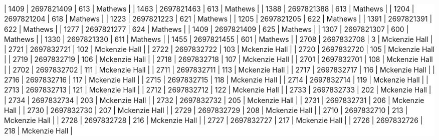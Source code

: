 |          1409 | 2697821409 |                613 |         Mathews |
|          1463 | 2697821463 |                613 |         Mathews |
|          1388 | 2697821388 |                613 |         Mathews |
|          1204 | 2697821204 |                618 |         Mathews |
|          1223 | 2697821223 |                621 |         Mathews |
|          1205 | 2697821205 |                622 |         Mathews |
|          1391 | 2697821391 |                622 |         Mathews |
|          1277 | 2697821277 |                624 |         Mathews |
|          1409 | 2697821409 |                625 |         Mathews |
|          1307 | 2697821307 |                600 |         Mathews |
|          1330 | 2697821330 |                611 |         Mathews |
|          1455 | 2697821455 |                601 |         Mathews |
|          2708 | 2697832708 |                  3 |   Mckenzie Hall |
|          2721 | 2697832721 |                102 |   Mckenzie Hall |
|          2722 | 2697832722 |                103 |   Mckenzie Hall |
|          2720 | 2697832720 |                105 |   Mckenzie Hall |
|          2719 | 2697832719 |                106 |   Mckenzie Hall |
|          2718 | 2697832718 |                107 |   Mckenzie Hall |
|          2701 | 2697832701 |                108 |   Mckenzie Hall |
|          2702 | 2697832702 |                111 |   Mckenzie Hall |
|          2711 | 2697832711 |                113 |   Mckenzie Hall |
|          2717 | 2697832717 |                116 |   Mckenzie Hall |
|          2716 | 2697832716 |                117 |   Mckenzie Hall |
|          2715 | 2697832715 |                118 |   Mckenzie Hall |
|          2714 | 2697832714 |                119 |   Mckenzie Hall |
|          2713 | 2697832713 |                121 |   Mckenzie Hall |
|          2712 | 2697832712 |                122 |   Mckenzie Hall |
|          2733 | 2697832733 |                202 |   Mckenzie Hall |
|          2734 | 2697832734 |                203 |   Mckenzie Hall |
|          2732 | 2697832732 |                205 |   Mckenzie Hall |
|          2731 | 2697832731 |                206 |   Mckenzie Hall |
|          2730 | 2697832730 |                207 |   Mckenzie Hall |
|          2729 | 2697832729 |                208 |   Mckenzie Hall |
|          2710 | 2697832710 |                213 |   Mckenzie Hall |
|          2728 | 2697832728 |                216 |   Mckenzie Hall |
|          2727 | 2697832727 |                217 |   Mckenzie Hall |
|          2726 | 2697832726 |                218 |   Mckenzie Hall |